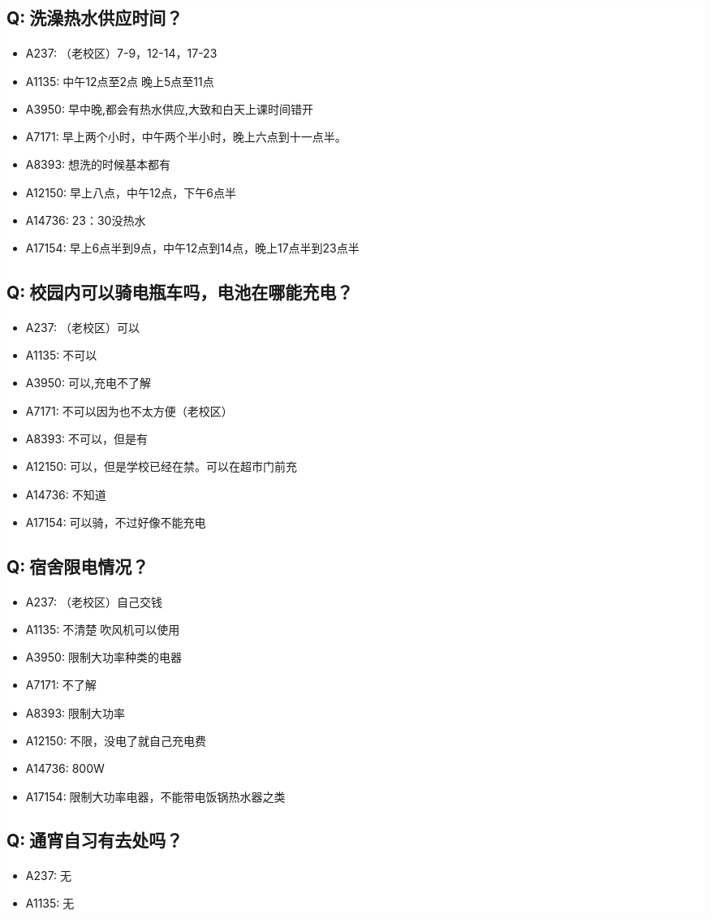 ## Q: 洗澡热水供应时间？

- A237: （老校区）7-9，12-14，17-23

- A1135: 中午12点至2点 晚上5点至11点

- A3950: 早中晚,都会有热水供应,大致和白天上课时间错开

- A7171: 早上两个小时，中午两个半小时，晚上六点到十一点半。

- A8393: 想洗的时候基本都有

- A12150: 早上八点，中午12点，下午6点半

- A14736: 23：30没热水

- A17154: 早上6点半到9点，中午12点到14点，晚上17点半到23点半

## Q: 校园内可以骑电瓶车吗，电池在哪能充电？

- A237: （老校区）可以

- A1135: 不可以

- A3950: 可以,充电不了解

- A7171: 不可以因为也不太方便（老校区）

- A8393: 不可以，但是有

- A12150: 可以，但是学校已经在禁。可以在超市门前充

- A14736: 不知道

- A17154: 可以骑，不过好像不能充电

## Q: 宿舍限电情况？

- A237: （老校区）自己交钱

- A1135: 不清楚 吹风机可以使用

- A3950: 限制大功率种类的电器

- A7171: 不了解

- A8393: 限制大功率

- A12150: 不限，没电了就自己充电费

- A14736: 800W

- A17154: 限制大功率电器，不能带电饭锅热水器之类

## Q: 通宵自习有去处吗？

- A237: 无

- A1135: 无
